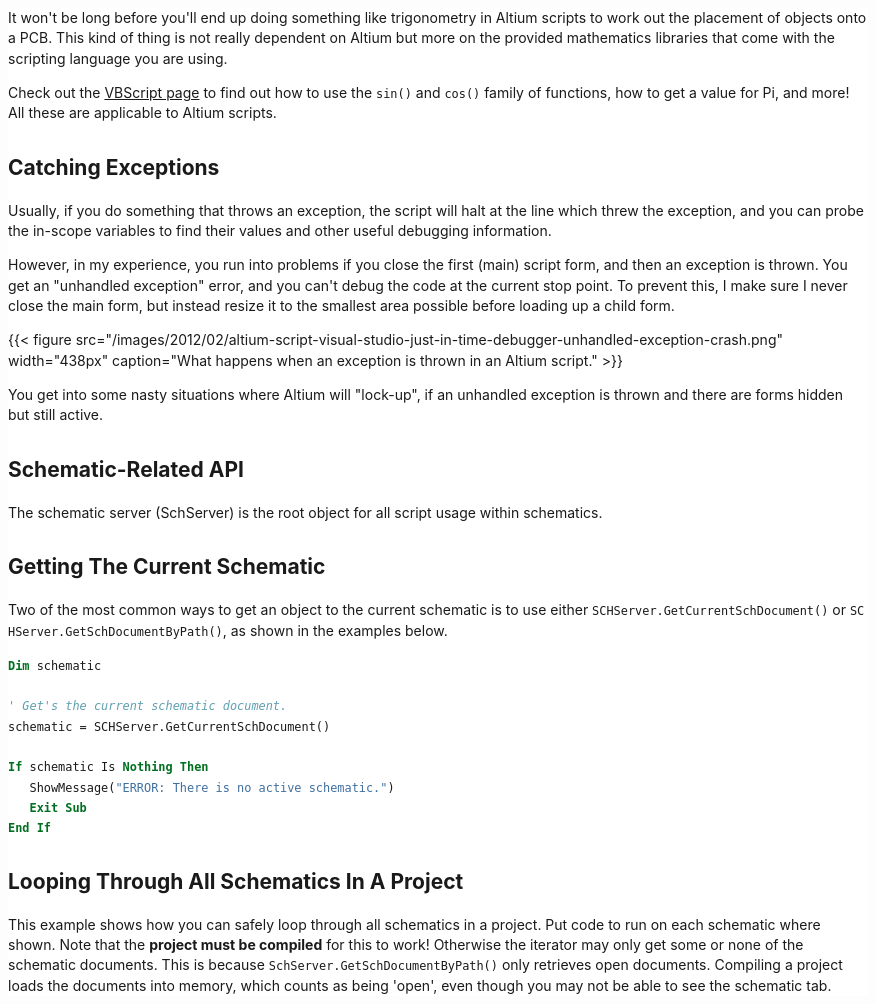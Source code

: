It won't be long before you'll end up doing something like trigonometry in Altium scripts to work out the placement of objects onto a PCB. This kind of thing is not really dependent on Altium but more on the provided mathematics libraries that come with the scripting language you are using.

Check out the [VBScript page](/programming/languages/vbscript) to find out how to use the `sin()` and `cos()` family of functions, how to get a value for Pi, and more! All these are applicable to Altium scripts.

## Catching Exceptions

Usually, if you do something that throws an exception, the script will halt at the line which threw the exception, and you can probe the in-scope variables to find their values and other useful debugging information.

However, in my experience, you run into problems if you close the first (main) script form, and then an exception is thrown. You get an "unhandled exception" error, and you can't debug the code at the current stop point. To prevent this, I make sure I never close the main form, but instead resize it to the smallest area possible before loading up a child form.

{{< figure src="/images/2012/02/altium-script-visual-studio-just-in-time-debugger-unhandled-exception-crash.png" width="438px" caption="What happens when an exception is thrown in an Altium script."  >}}

You get into some nasty situations where Altium will "lock-up", if an unhandled exception is thrown and there are forms hidden but still active.

## Schematic-Related API

The schematic server (SchServer) is the root object for all script usage within schematics.

## Getting The Current Schematic

Two of the most common ways to get an object to the current schematic is to use either `SCHServer.GetCurrentSchDocument()` or `SCHServer.GetSchDocumentByPath()`, as shown in the examples below.

```vb
Dim schematic

' Get's the current schematic document.
schematic = SCHServer.GetCurrentSchDocument()

If schematic Is Nothing Then
   ShowMessage("ERROR: There is no active schematic.")
   Exit Sub
End If
```

## Looping Through All Schematics In A Project

This example shows how you can safely loop through all schematics in a project. Put code to run on each schematic where shown. Note that the **project must be compiled** for this to work! Otherwise the iterator may only get some or none of the schematic documents. This is because `SchServer.GetSchDocumentByPath()` only retrieves open documents. Compiling a project loads the documents into memory, which counts as being 'open', even though you may not be able to see the schematic tab.

